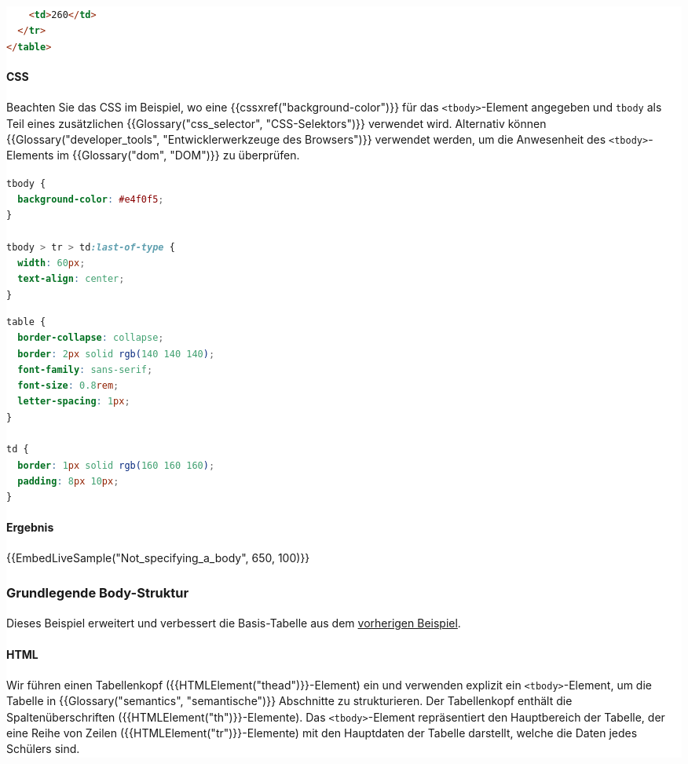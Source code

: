 ```html
    <td>260</td>
  </tr>
</table>
```

#### CSS

Beachten Sie das CSS im Beispiel, wo eine {{cssxref("background-color")}} für das `<tbody>`-Element angegeben und `tbody` als Teil eines zusätzlichen {{Glossary("css_selector", "CSS-Selektors")}} verwendet wird. Alternativ können {{Glossary("developer_tools", "Entwicklerwerkzeuge des Browsers")}} verwendet werden, um die Anwesenheit des `<tbody>`-Elements im {{Glossary("dom", "DOM")}} zu überprüfen.

```css
tbody {
  background-color: #e4f0f5;
}

tbody > tr > td:last-of-type {
  width: 60px;
  text-align: center;
}
```

```css hidden
table {
  border-collapse: collapse;
  border: 2px solid rgb(140 140 140);
  font-family: sans-serif;
  font-size: 0.8rem;
  letter-spacing: 1px;
}

td {
  border: 1px solid rgb(160 160 160);
  padding: 8px 10px;
}
```

#### Ergebnis

{{EmbedLiveSample("Not_specifying_a_body", 650, 100)}}

### Grundlegende Body-Struktur

Dieses Beispiel erweitert und verbessert die Basis-Tabelle aus dem [vorherigen Beispiel](#keinen_body_angeben).

#### HTML

Wir führen einen Tabellenkopf ({{HTMLElement("thead")}}-Element) ein und verwenden explizit ein `<tbody>`-Element, um die Tabelle in {{Glossary("semantics", "semantische")}} Abschnitte zu strukturieren. Der Tabellenkopf enthält die Spaltenüberschriften ({{HTMLElement("th")}}-Elemente). Das `<tbody>`-Element repräsentiert den Hauptbereich der Tabelle, der eine Reihe von Zeilen ({{HTMLElement("tr")}}-Elemente) mit den Hauptdaten der Tabelle darstellt, welche die Daten jedes Schülers sind.
